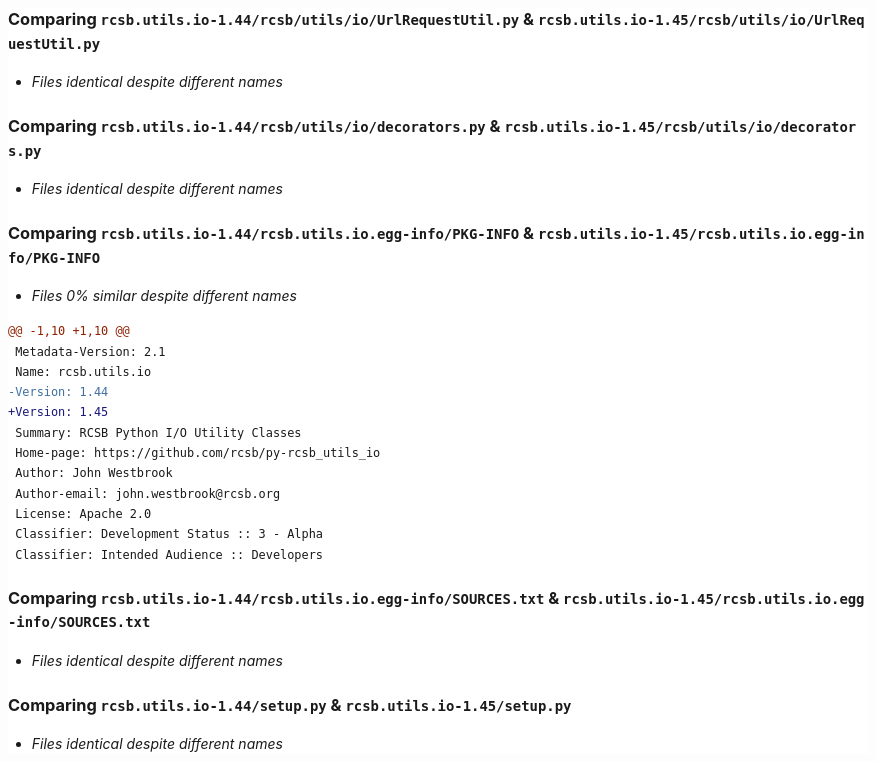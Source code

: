 ### Comparing `rcsb.utils.io-1.44/rcsb/utils/io/UrlRequestUtil.py` & `rcsb.utils.io-1.45/rcsb/utils/io/UrlRequestUtil.py`

 * *Files identical despite different names*

### Comparing `rcsb.utils.io-1.44/rcsb/utils/io/decorators.py` & `rcsb.utils.io-1.45/rcsb/utils/io/decorators.py`

 * *Files identical despite different names*

### Comparing `rcsb.utils.io-1.44/rcsb.utils.io.egg-info/PKG-INFO` & `rcsb.utils.io-1.45/rcsb.utils.io.egg-info/PKG-INFO`

 * *Files 0% similar despite different names*

```diff
@@ -1,10 +1,10 @@
 Metadata-Version: 2.1
 Name: rcsb.utils.io
-Version: 1.44
+Version: 1.45
 Summary: RCSB Python I/O Utility Classes
 Home-page: https://github.com/rcsb/py-rcsb_utils_io
 Author: John Westbrook
 Author-email: john.westbrook@rcsb.org
 License: Apache 2.0
 Classifier: Development Status :: 3 - Alpha
 Classifier: Intended Audience :: Developers
```

### Comparing `rcsb.utils.io-1.44/rcsb.utils.io.egg-info/SOURCES.txt` & `rcsb.utils.io-1.45/rcsb.utils.io.egg-info/SOURCES.txt`

 * *Files identical despite different names*

### Comparing `rcsb.utils.io-1.44/setup.py` & `rcsb.utils.io-1.45/setup.py`

 * *Files identical despite different names*

